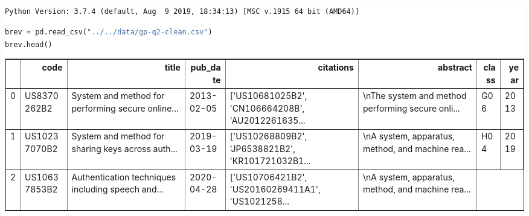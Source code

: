 
    Python Version: 3.7.4 (default, Aug  9 2019, 18:34:13) [MSC v.1915 64 bit (AMD64)]
    


```python
brev = pd.read_csv("../../data/gp-q2-clean.csv")
brev.head()
```




<div>
<style scoped>
    .dataframe tbody tr th:only-of-type {
        vertical-align: middle;
    }

    .dataframe tbody tr th {
        vertical-align: top;
    }

    .dataframe thead th {
        text-align: right;
    }
</style>
<table border="1" class="dataframe">
  <thead>
    <tr style="text-align: right;">
      <th></th>
      <th>code</th>
      <th>title</th>
      <th>pub_date</th>
      <th>citations</th>
      <th>abstract</th>
      <th>class</th>
      <th>year</th>
    </tr>
  </thead>
  <tbody>
    <tr>
      <td>0</td>
      <td>US8370262B2</td>
      <td>System and method for performing secure online...</td>
      <td>2013-02-05</td>
      <td>['US10681025B2', 'CN106664208B', 'AU2012261635...</td>
      <td>\nThe system and method performing secure onli...</td>
      <td>G06</td>
      <td>2013</td>
    </tr>
    <tr>
      <td>1</td>
      <td>US10237070B2</td>
      <td>System and method for sharing keys across auth...</td>
      <td>2019-03-19</td>
      <td>['US10268809B2', 'JP6538821B2', 'KR101721032B1...</td>
      <td>\nA system, apparatus, method, and machine rea...</td>
      <td>H04</td>
      <td>2019</td>
    </tr>
    <tr>
      <td>2</td>
      <td>US10637853B2</td>
      <td>Authentication techniques including speech and...</td>
      <td>2020-04-28</td>
      <td>['US10706421B2', 'US20160269411A1', 'US1021258...</td>
      <td>\nA system, apparatus, method, and machine rea...</td>